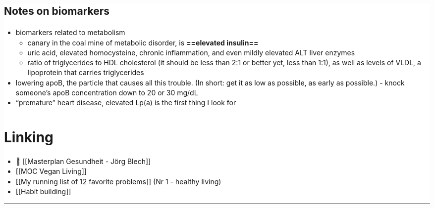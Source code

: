 ## Notes on biomarkers
+ biomarkers related to metabolism
	+ canary in the coal mine of metabolic disorder, is **==elevated insulin==**
	+ uric acid, elevated homocysteine, chronic inflammation, and even mildly elevated ALT liver enzymes
	+ ratio of triglycerides to HDL cholesterol (it should be less than 2:1 or better yet, less than 1:1), as well as levels of VLDL, a lipoprotein that carries triglycerides
+ lowering apoB, the particle that causes all this trouble. (In short: get it as low as possible, as early as possible.) - knock someone’s apoB concentration down to 20 or 30 mg/dL
+ “premature” heart disease, elevated Lp(a) is the first thing I look for

# Linking
+ 📖 [[Masterplan Gesundheit - Jörg Blech]]
+ [[MOC Vegan Living]]
+ [[My running list of 12 favorite problems]] (Nr 1 - healthy living)
+ [[Habit building]]



----


[^1]: [[MOC Building a 2nd brain]]
[^2]: Connect well with diffused more of learning [[MOC - Learning How to Learn#Week 1 - Focused and Diffuse Thinking]]
